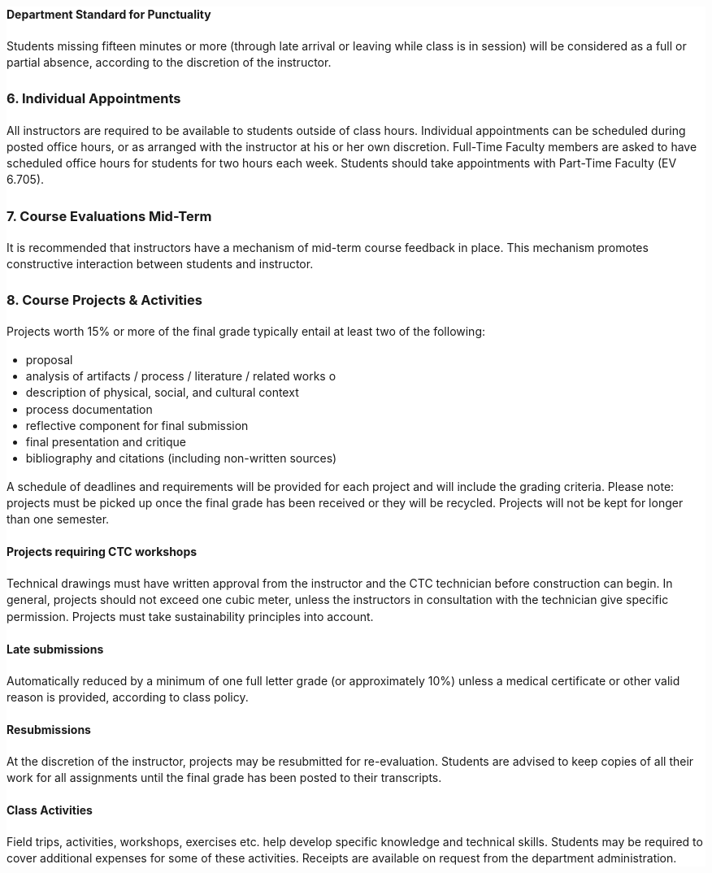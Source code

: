 #### Department Standard for Punctuality

Students missing fifteen minutes or more (through late arrival or leaving while class is in session) will be considered as a full or partial absence, according to the discretion of the instructor.

### 6. Individual Appointments

All instructors are required to be available to students outside of class hours. Individual appointments can be scheduled during posted office hours, or as arranged with the instructor at his or her own discretion. Full-Time Faculty members are asked to have scheduled office hours for students for two hours each week. Students should take appointments with Part-Time Faculty (EV 6.705).

### 7. Course Evaluations Mid-Term

It is recommended that instructors have a mechanism of mid-term course feedback in place. This mechanism promotes constructive interaction between students and instructor.

### 8. Course Projects & Activities

Projects worth 15% or more of the final grade typically entail at least two of the following:

* proposal
* analysis of artifacts / process / literature / related works o
* description of physical, social, and cultural context
* process documentation
* reflective component for final submission
* final presentation and critique
* bibliography and citations (including non-written sources)

A schedule of deadlines and requirements will be provided for each project and will include the grading criteria.
Please note: projects must be picked up once the final grade has been received or they will be recycled. Projects will not be kept for longer than one semester.

#### Projects requiring CTC workshops

Technical drawings must have written approval from the instructor and the CTC technician before construction can begin. In general, projects should not exceed one cubic meter, unless the instructors in consultation with the technician give specific permission. Projects must take sustainability principles into account.

#### Late submissions

Automatically reduced by a minimum of one full letter grade (or approximately 10%) unless a medical certificate or other valid reason is provided, according to class policy.

#### Resubmissions

At the discretion of the instructor, projects may be resubmitted for re-evaluation. Students are advised to keep copies of all their work for all assignments until the final grade has been posted to their transcripts.

#### Class Activities

Field trips, activities, workshops, exercises etc. help develop specific knowledge and technical skills. Students may be required to cover additional expenses for some of these activities. Receipts are available on request from the department administration.
